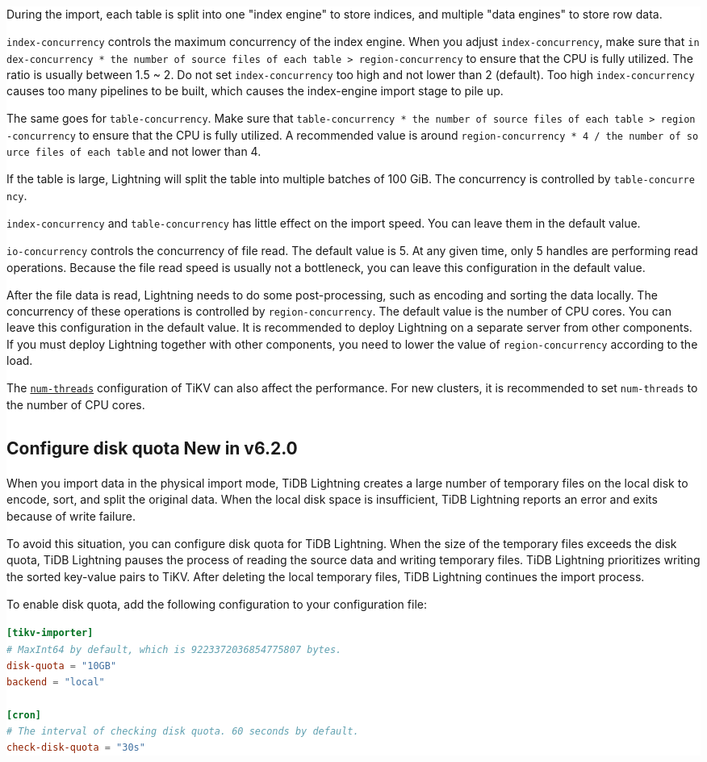 During the import, each table is split into one "index engine" to store indices, and multiple "data engines" to store row data.

`index-concurrency` controls the maximum concurrency of the index engine. When you adjust `index-concurrency`, make sure that `index-concurrency * the number of source files of each table > region-concurrency` to ensure that the CPU is fully utilized. The ratio is usually between 1.5 ~ 2. Do not set `index-concurrency` too high and not lower than 2 (default). Too high `index-concurrency` causes too many pipelines to be built, which causes the index-engine import stage to pile up.

The same goes for `table-concurrency`. Make sure that `table-concurrency * the number of source files of each table > region-concurrency` to ensure that the CPU is fully utilized. A recommended value is around `region-concurrency * 4 / the number of source files of each table` and not lower than 4.

If the table is large, Lightning will split the table into multiple batches of 100 GiB. The concurrency is controlled by `table-concurrency`.

`index-concurrency` and `table-concurrency` has little effect on the import speed. You can leave them in the default value.

`io-concurrency` controls the concurrency of file read. The default value is 5. At any given time, only 5 handles are performing read operations. Because the file read speed is usually not a bottleneck, you can leave this configuration in the default value.

After the file data is read, Lightning needs to do some post-processing, such as encoding and sorting the data locally. The concurrency of these operations is controlled by `region-concurrency`. The default value is the number of CPU cores. You can leave this configuration in the default value. It is recommended to deploy Lightning on a separate server from other components. If you must deploy Lightning together with other components, you need to lower the value of `region-concurrency` according to the load.

The [`num-threads`](/tikv-configuration-file.md#num-threads) configuration of TiKV can also affect the performance. For new clusters, it is recommended to set `num-threads` to the number of CPU cores.

## Configure disk quota <span class="version-mark">New in v6.2.0</span>

When you import data in the physical import mode, TiDB Lightning creates a large number of temporary files on the local disk to encode, sort, and split the original data. When the local disk space is insufficient, TiDB Lightning reports an error and exits because of write failure.

To avoid this situation, you can configure disk quota for TiDB Lightning. When the size of the temporary files exceeds the disk quota, TiDB Lightning pauses the process of reading the source data and writing temporary files. TiDB Lightning prioritizes writing the sorted key-value pairs to TiKV. After deleting the local temporary files, TiDB Lightning continues the import process.

To enable disk quota, add the following configuration to your configuration file:

```toml
[tikv-importer]
# MaxInt64 by default, which is 9223372036854775807 bytes.
disk-quota = "10GB"
backend = "local"

[cron]
# The interval of checking disk quota. 60 seconds by default.
check-disk-quota = "30s"
```
